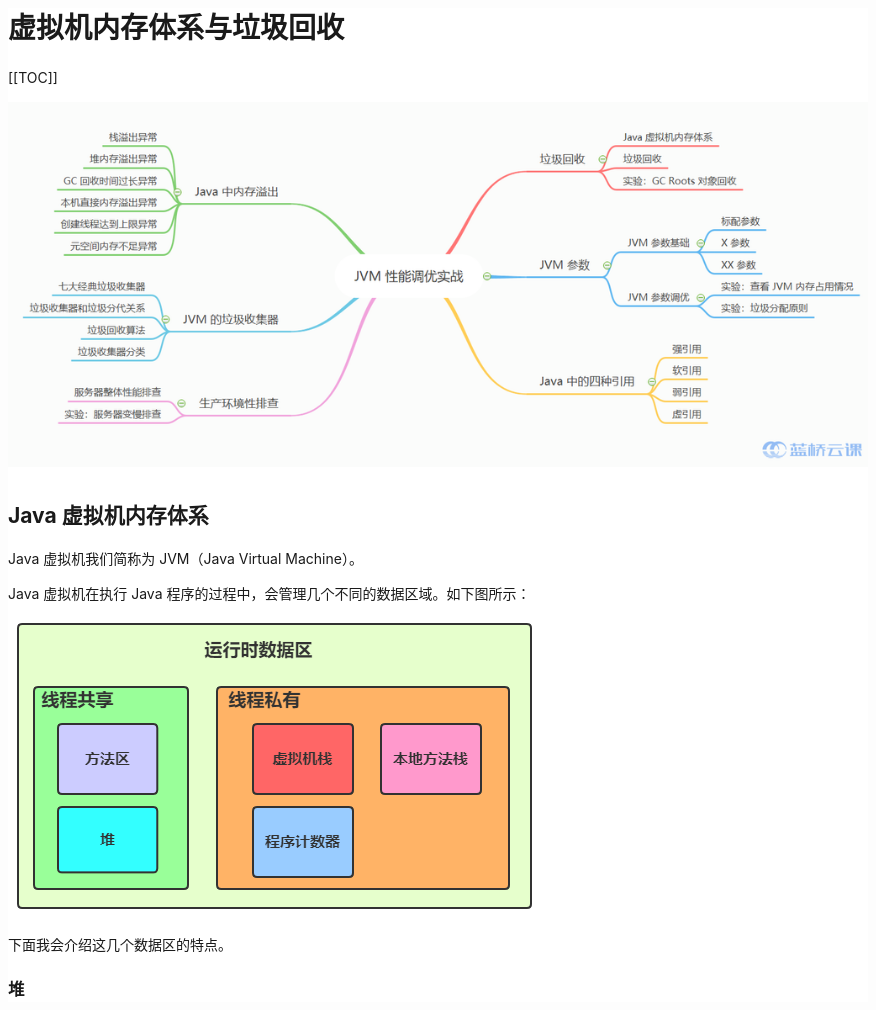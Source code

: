 # 虚拟机内存体系与垃圾回收
[[TOC]]

![](./img/JVM.png)

## Java 虚拟机内存体系

Java 虚拟机我们简称为 JVM（Java Virtual Machine）。

Java 虚拟机在执行 Java 程序的过程中，会管理几个不同的数据区域。如下图所示：

![1-1](./img/2466037bb9bf615119a0fd56d462be70-0.png)

下面我会介绍这几个数据区的特点。

### 堆

